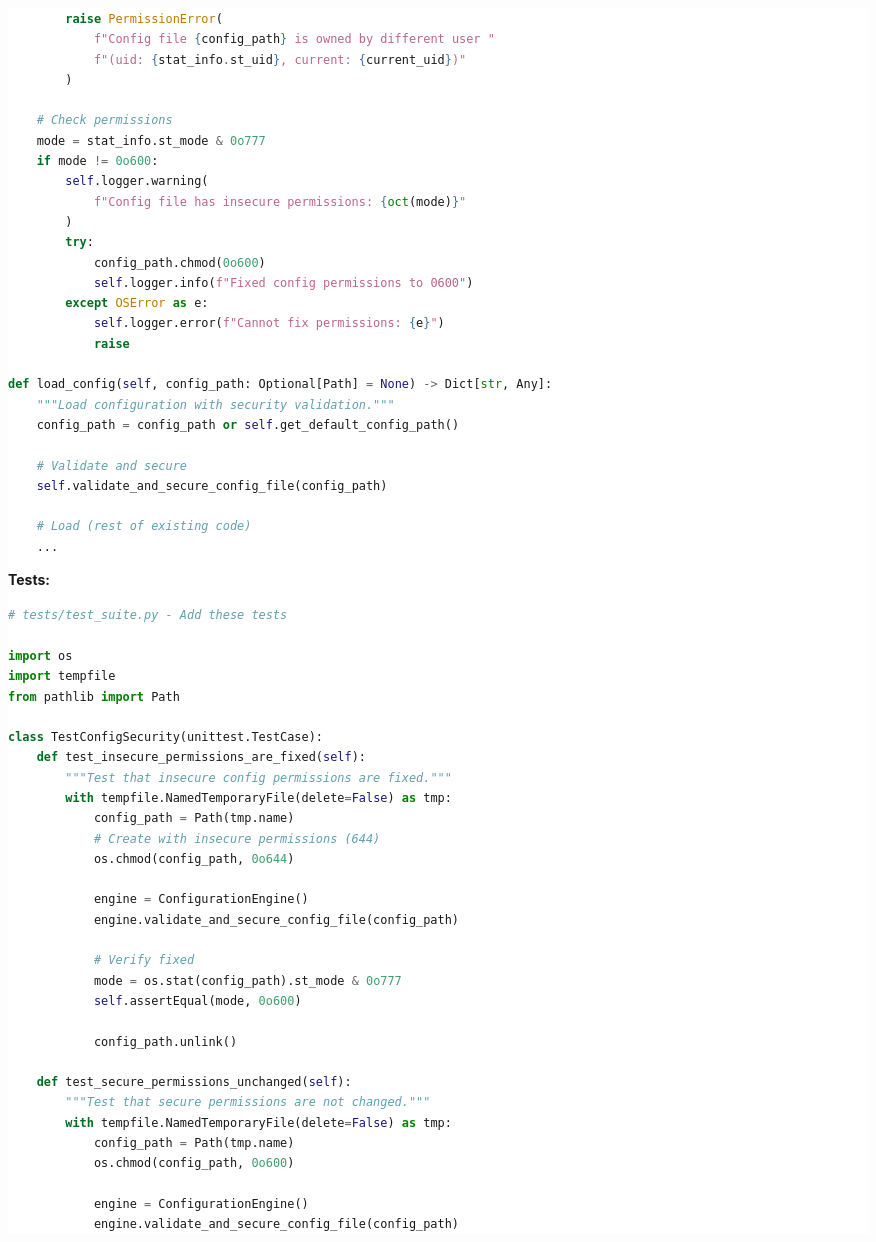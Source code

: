 ```python
        raise PermissionError(
            f"Config file {config_path} is owned by different user "
            f"(uid: {stat_info.st_uid}, current: {current_uid})"
        )

    # Check permissions
    mode = stat_info.st_mode & 0o777
    if mode != 0o600:
        self.logger.warning(
            f"Config file has insecure permissions: {oct(mode)}"
        )
        try:
            config_path.chmod(0o600)
            self.logger.info(f"Fixed config permissions to 0600")
        except OSError as e:
            self.logger.error(f"Cannot fix permissions: {e}")
            raise

def load_config(self, config_path: Optional[Path] = None) -> Dict[str, Any]:
    """Load configuration with security validation."""
    config_path = config_path or self.get_default_config_path()

    # Validate and secure
    self.validate_and_secure_config_file(config_path)

    # Load (rest of existing code)
    ...
```

**Tests:**

```python
# tests/test_suite.py - Add these tests

import os
import tempfile
from pathlib import Path

class TestConfigSecurity(unittest.TestCase):
    def test_insecure_permissions_are_fixed(self):
        """Test that insecure config permissions are fixed."""
        with tempfile.NamedTemporaryFile(delete=False) as tmp:
            config_path = Path(tmp.name)
            # Create with insecure permissions (644)
            os.chmod(config_path, 0o644)

            engine = ConfigurationEngine()
            engine.validate_and_secure_config_file(config_path)

            # Verify fixed
            mode = os.stat(config_path).st_mode & 0o777
            self.assertEqual(mode, 0o600)

            config_path.unlink()

    def test_secure_permissions_unchanged(self):
        """Test that secure permissions are not changed."""
        with tempfile.NamedTemporaryFile(delete=False) as tmp:
            config_path = Path(tmp.name)
            os.chmod(config_path, 0o600)

            engine = ConfigurationEngine()
            engine.validate_and_secure_config_file(config_path)

```

[Unreleased]: https://github.com/vietcgi/devkit/compare/v3.1.0...HEAD
[3.1.0]: https://github.com/vietcgi/devkit/compare/v3.0.0...v3.1.0
[3.0.0]: https://github.com/vietcgi/devkit/releases/tag/v3.0.0